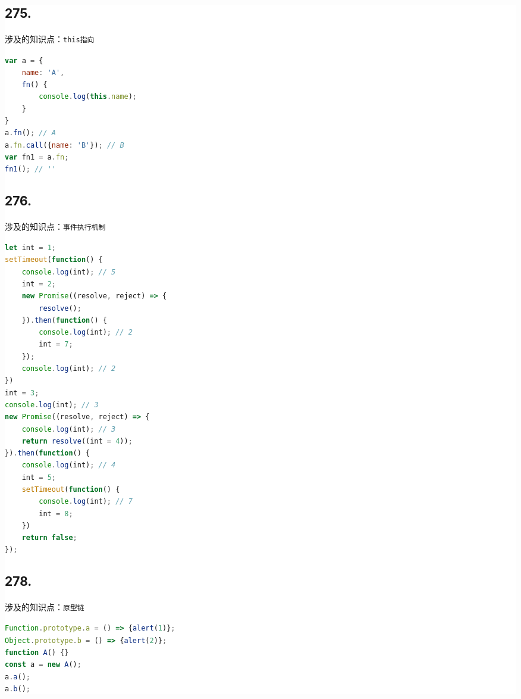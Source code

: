 ## 275.
涉及的知识点：`this指向`
```js
var a = {
    name: 'A',
    fn() {
        console.log(this.name);
    }
}
a.fn(); // A
a.fn.call({name: 'B'}); // B
var fn1 = a.fn;
fn1(); // ''
```




## 276.
涉及的知识点：`事件执行机制`
```js
let int = 1;
setTimeout(function() {
    console.log(int); // 5
    int = 2;
    new Promise((resolve, reject) => {
        resolve();
    }).then(function() {
        console.log(int); // 2
        int = 7;
    });
    console.log(int); // 2
})
int = 3;
console.log(int); // 3
new Promise((resolve, reject) => {
    console.log(int); // 3
    return resolve((int = 4)); 
}).then(function() {
    console.log(int); // 4
    int = 5;
    setTimeout(function() {
        console.log(int); // 7
        int = 8;
    })
    return false;
});
```




## 278.
涉及的知识点：`原型链`
```js
Function.prototype.a = () => {alert(1)};
Object.prototype.b = () => {alert(2)};
function A() {}
const a = new A();
a.a();
a.b();
```
